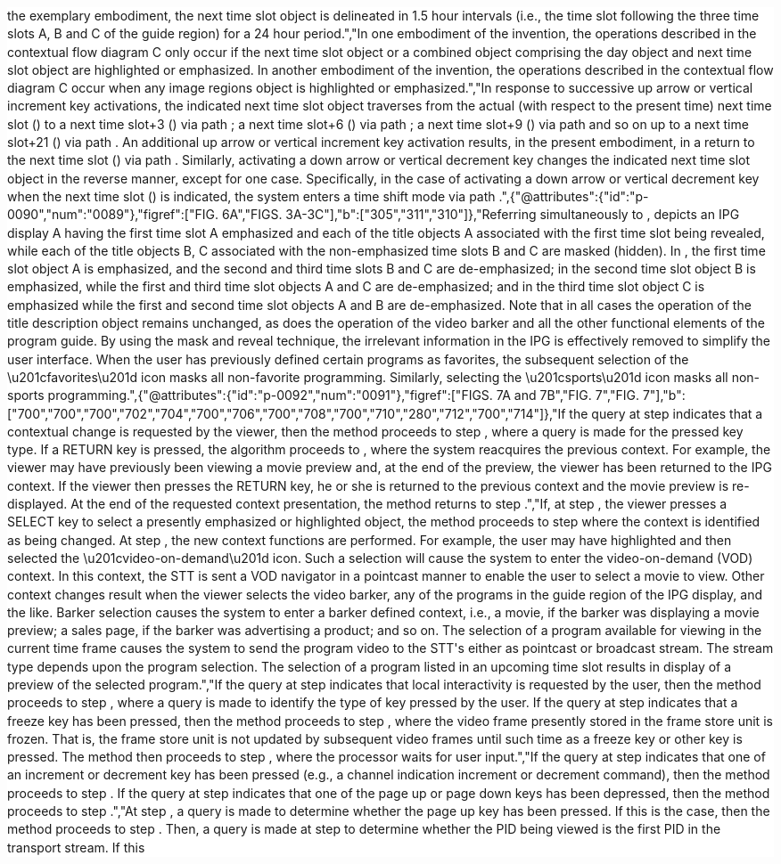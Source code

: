 the exemplary embodiment, the next time slot object  is delineated in 1.5 hour intervals (i.e., the time slot following the three time slots A, B and C of the guide region) for a 24 hour period.","In one embodiment of the invention, the operations described in the contextual flow diagram C only occur if the next time slot object  or a combined object comprising the day object  and next time slot object  are highlighted or emphasized. In another embodiment of the invention, the operations described in the contextual flow diagram C occur when any image regions object is highlighted or emphasized.","In response to successive up arrow or vertical increment key activations, the indicated next time slot object traverses from the actual (with respect to the present time) next time slot () to a next time slot+3 () via path ; a next time slot+6 () via path ; a next time slot+9 () via path  and so on up to a next time slot+21 () via path . An additional up arrow or vertical increment key activation results, in the present embodiment, in a return to the next time slot () via path . Similarly, activating a down arrow or vertical decrement key changes the indicated next time slot object in the reverse manner, except for one case. Specifically, in the case of activating a down arrow or vertical decrement key when the next time slot () is indicated, the system enters a time shift mode  via path .",{"@attributes":{"id":"p-0090","num":"0089"},"figref":["FIG. 6A","FIGS. 3A-3C"],"b":["305","311","310"]},"Referring simultaneously to ,  depicts an IPG display A having the first time slot A emphasized and each of the title objects A associated with the first time slot being revealed, while each of the title objects B, C associated with the non-emphasized time slots B and C are masked (hidden). In , the first time slot object A is emphasized, and the second and third time slots B and C are de-emphasized; in  the second time slot object B is emphasized, while the first and third time slot objects A and C are de-emphasized; and in  the third time slot object C is emphasized while the first and second time slot objects A and B are de-emphasized. Note that in all cases the operation of the title description object  remains unchanged, as does the operation of the video barker  and all the other functional elements of the program guide. By using the mask and reveal technique, the irrelevant information in the IPG is effectively removed to simplify the user interface. When the user has previously defined certain programs as favorites, the subsequent selection of the \u201cfavorites\u201d icon  masks all non-favorite programming. Similarly, selecting the \u201csports\u201d icon  masks all non-sports programming.",{"@attributes":{"id":"p-0092","num":"0091"},"figref":["FIGS. 7A and 7B","FIG. 7","FIG. 7"],"b":["700","700","700","702","704","700","706","700","708","700","710","280","712","700","714"]},"If the query at step  indicates that a contextual change is requested by the viewer, then the method  proceeds to step , where a query is made for the pressed key type. If a RETURN key is pressed, the algorithm proceeds to , where the system reacquires the previous context. For example, the viewer may have previously been viewing a movie preview and, at the end of the preview, the viewer has been returned to the IPG context. If the viewer then presses the RETURN key, he or she is returned to the previous context and the movie preview is re-displayed. At the end of the requested context presentation, the method  returns to step .","If, at step , the viewer presses a SELECT key to select a presently emphasized or highlighted object, the method  proceeds to step  where the context is identified as being changed. At step , the new context functions are performed. For example, the user may have highlighted and then selected the \u201cvideo-on-demand\u201d icon. Such a selection will cause the system to enter the video-on-demand (VOD) context. In this context, the STT is sent a VOD navigator in a pointcast manner to enable the user to select a movie to view. Other context changes result when the viewer selects the video barker, any of the programs in the guide region of the IPG display, and the like. Barker selection causes the system to enter a barker defined context, i.e., a movie, if the barker was displaying a movie preview; a sales page, if the barker was advertising a product; and so on. The selection of a program available for viewing in the current time frame causes the system to send the program video to the STT's either as pointcast or broadcast stream. The stream type depends upon the program selection. The selection of a program listed in an upcoming time slot results in display of a preview of the selected program.","If the query at step  indicates that local interactivity is requested by the user, then the method  proceeds to step , where a query is made to identify the type of key pressed by the user. If the query at step  indicates that a freeze key has been pressed, then the method  proceeds to step , where the video frame presently stored in the frame store unit  is frozen. That is, the frame store unit  is not updated by subsequent video frames until such time as a freeze key or other key is pressed. The method  then proceeds to step , where the processor waits for user input.","If the query at step  indicates that one of an increment or decrement key has been pressed (e.g., a channel indication increment or decrement command), then the method proceeds to step . If the query at step  indicates that one of the page up or page down keys has been depressed, then the method  proceeds to step .","At step , a query is made to determine whether the page up key has been pressed. If this is the case, then the method  proceeds to step . Then, a query is made at step  to determine whether the PID being viewed is the first PID in the transport stream. If this